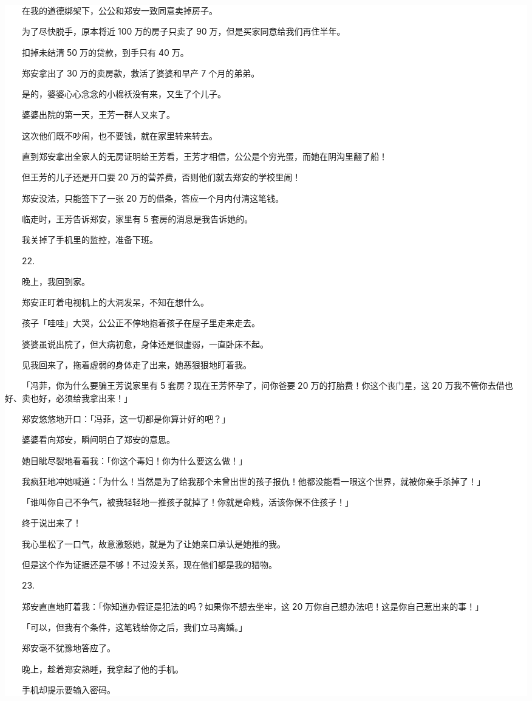 &emsp;&emsp;在我的道德绑架下，公公和郑安一致同意卖掉房子。  
  
&emsp;&emsp;为了尽快脱手，原本将近 100 万的房子只卖了 90 万，但是买家同意给我们再住半年。  
  
&emsp;&emsp;扣掉未结清 50 万的贷款，到手只有 40 万。  
  
&emsp;&emsp;郑安拿出了 30 万的卖房款，救活了婆婆和早产 7 个月的弟弟。  
  
&emsp;&emsp;是的，婆婆心心念念的小棉袄没有来，又生了个儿子。  
  
&emsp;&emsp;婆婆出院的第一天，王芳一群人又来了。  
  
&emsp;&emsp;这次他们既不吵闹，也不要钱，就在家里转来转去。  
  
&emsp;&emsp;直到郑安拿出全家人的无房证明给王芳看，王芳才相信，公公是个穷光蛋，而她在阴沟里翻了船！  
  
&emsp;&emsp;但王芳的儿子还是开口要 20 万的营养费，否则他们就去郑安的学校里闹！  
  
&emsp;&emsp;郑安没法，只能签下了一张 20 万的借条，答应一个月内付清这笔钱。  
  
&emsp;&emsp;临走时，王芳告诉郑安，家里有 5 套房的消息是我告诉她的。  
  
&emsp;&emsp;我关掉了手机里的监控，准备下班。  
  
&emsp;&emsp;22.  
  
&emsp;&emsp;晚上，我回到家。  
  
&emsp;&emsp;郑安正盯着电视机上的大洞发呆，不知在想什么。  
  
&emsp;&emsp;孩子「哇哇」大哭，公公正不停地抱着孩子在屋子里走来走去。  
  
&emsp;&emsp;婆婆虽说出院了，但大病初愈，身体还是很虚弱，一直卧床不起。  
  
&emsp;&emsp;见我回来了，拖着虚弱的身体走了出来，她恶狠狠地盯着我。  
  
&emsp;&emsp;「冯菲，你为什么要骗王芳说家里有 5 套房？现在王芳怀孕了，问你爸要 20 万的打胎费！你这个丧门星，这 20 万我不管你去借也好、卖也好，必须给我拿出来！」  
  
&emsp;&emsp;郑安悠悠地开口：「冯菲，这一切都是你算计好的吧？」  
  
&emsp;&emsp;婆婆看向郑安，瞬间明白了郑安的意思。  
  
&emsp;&emsp;她目眦尽裂地看着我：「你这个毒妇！你为什么要这么做！」  
  
&emsp;&emsp;我疯狂地冲她喊道：「为什么！当然是为了给我那个未曾出世的孩子报仇！他都没能看一眼这个世界，就被你亲手杀掉了！」  
  
&emsp;&emsp;「谁叫你自己不争气，被我轻轻地一推孩子就掉了！你就是命贱，活该你保不住孩子！」  
  
&emsp;&emsp;终于说出来了！  
  
&emsp;&emsp;我心里松了一口气，故意激怒她，就是为了让她亲口承认是她推的我。  
  
&emsp;&emsp;但是这个作为证据还是不够！不过没关系，现在他们都是我的猎物。  
  
&emsp;&emsp;23.  
  
&emsp;&emsp;郑安直直地盯着我：「你知道办假证是犯法的吗？如果你不想去坐牢，这 20 万你自己想办法吧！这是你自己惹出来的事！」  
  
&emsp;&emsp;「可以，但我有个条件，这笔钱给你之后，我们立马离婚。」  
  
&emsp;&emsp;郑安毫不犹豫地答应了。  
  
&emsp;&emsp;晚上，趁着郑安熟睡，我拿起了他的手机。  
  
&emsp;&emsp;手机却提示要输入密码。  
  